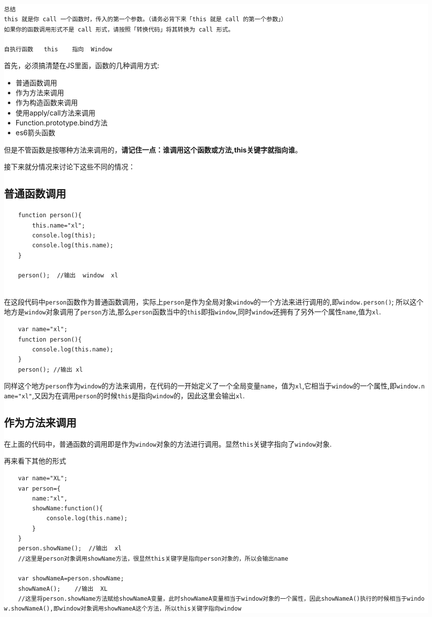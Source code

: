 ```
总结
this 就是你 call 一个函数时，传入的第一个参数。（请务必背下来「this 就是 call 的第一个参数」）
如果你的函数调用形式不是 call 形式，请按照「转换代码」将其转换为 call 形式。

自执行函数   this    指向  Window
```

首先，必须搞清楚在JS里面，函数的几种调用方式:

- 普通函数调用
- 作为方法来调用
- 作为构造函数来调用
- 使用apply/call方法来调用
- Function.prototype.bind方法
- es6箭头函数

但是不管函数是按哪种方法来调用的，**请记住一点：谁调用这个函数或方法,this关键字就指向谁**。

接下来就分情况来讨论下这些不同的情况：

## 普通函数调用

```
    function person(){
        this.name="xl";
        console.log(this);
        console.log(this.name);
    }
    
    person();  //输出  window  xl   
    
```

在这段代码中`person`函数作为普通函数调用，实际上`person`是作为全局对象`window`的一个方法来进行调用的,即`window.person()`;
所以这个地方是`window`对象调用了`person`方法,那么`person`函数当中的`this`即指`window`,同时`window`还拥有了另外一个属性`name`,值为`xl`.

```
    var name="xl";
    function person(){
        console.log(this.name);
    }
    person(); //输出 xl
```

同样这个地方`person`作为`window`的方法来调用，在代码的一开始定义了一个全局变量`name`，值为`xl`,它相当于`window`的一个属性,即`window.name="xl"`,又因为在调用`person`的时候`this`是指向`window`的，因此这里会输出`xl`.

## 作为方法来调用

在上面的代码中，普通函数的调用即是作为`window`对象的方法进行调用。显然`this`关键字指向了`window`对象.

再来看下其他的形式

```
    var name="XL";
    var person={
        name:"xl",
        showName:function(){
            console.log(this.name);
        }
    }
    person.showName();  //输出  xl
    //这里是person对象调用showName方法，很显然this关键字是指向person对象的，所以会输出name
    
    var showNameA=person.showName;
    showNameA();    //输出  XL
    //这里将person.showName方法赋给showNameA变量，此时showNameA变量相当于window对象的一个属性，因此showNameA()执行的时候相当于window.showNameA(),即window对象调用showNameA这个方法，所以this关键字指向window
```